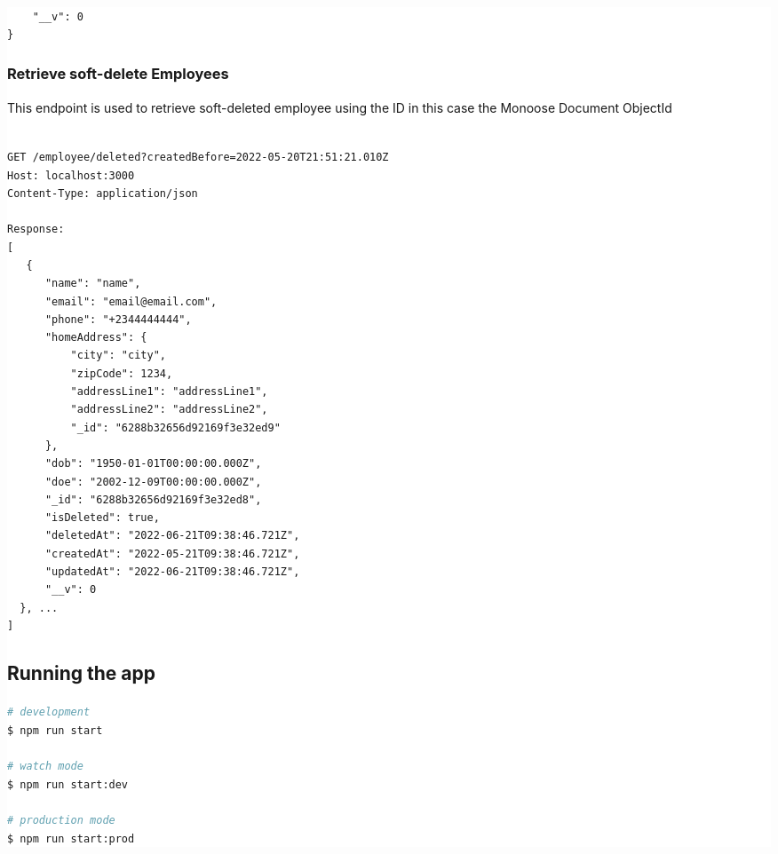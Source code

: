 ```http
    "__v": 0
}
```


### Retrieve soft-delete Employees
This endpoint is used to retrieve soft-deleted employee using the ID in this case the Monoose Document ObjectId

```http

GET /employee/deleted?createdBefore=2022-05-20T21:51:21.010Z
Host: localhost:3000
Content-Type: application/json

Response:
[
   {
      "name": "name",
      "email": "email@email.com",
      "phone": "+2344444444",
      "homeAddress": {
          "city": "city",
          "zipCode": 1234,
          "addressLine1": "addressLine1",
          "addressLine2": "addressLine2",
          "_id": "6288b32656d92169f3e32ed9"
      },
      "dob": "1950-01-01T00:00:00.000Z",
      "doe": "2002-12-09T00:00:00.000Z",
      "_id": "6288b32656d92169f3e32ed8",
      "isDeleted": true,
      "deletedAt": "2022-06-21T09:38:46.721Z",
      "createdAt": "2022-05-21T09:38:46.721Z",
      "updatedAt": "2022-06-21T09:38:46.721Z",
      "__v": 0
  }, ...
]
```


## Running the app

```bash
# development
$ npm run start

# watch mode
$ npm run start:dev

# production mode
$ npm run start:prod
```
